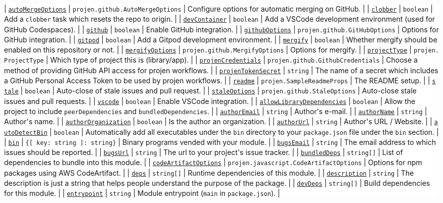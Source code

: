 | <code><a href="#@rawkodeacademy/projen-grafbase-turso-service.Options.property.autoMergeOptions">autoMergeOptions</a></code> | <code>projen.github.AutoMergeOptions</code> | Configure options for automatic merging on GitHub. |
| <code><a href="#@rawkodeacademy/projen-grafbase-turso-service.Options.property.clobber">clobber</a></code> | <code>boolean</code> | Add a `clobber` task which resets the repo to origin. |
| <code><a href="#@rawkodeacademy/projen-grafbase-turso-service.Options.property.devContainer">devContainer</a></code> | <code>boolean</code> | Add a VSCode development environment (used for GitHub Codespaces). |
| <code><a href="#@rawkodeacademy/projen-grafbase-turso-service.Options.property.github">github</a></code> | <code>boolean</code> | Enable GitHub integration. |
| <code><a href="#@rawkodeacademy/projen-grafbase-turso-service.Options.property.githubOptions">githubOptions</a></code> | <code>projen.github.GitHubOptions</code> | Options for GitHub integration. |
| <code><a href="#@rawkodeacademy/projen-grafbase-turso-service.Options.property.gitpod">gitpod</a></code> | <code>boolean</code> | Add a Gitpod development environment. |
| <code><a href="#@rawkodeacademy/projen-grafbase-turso-service.Options.property.mergify">mergify</a></code> | <code>boolean</code> | Whether mergify should be enabled on this repository or not. |
| <code><a href="#@rawkodeacademy/projen-grafbase-turso-service.Options.property.mergifyOptions">mergifyOptions</a></code> | <code>projen.github.MergifyOptions</code> | Options for mergify. |
| <code><a href="#@rawkodeacademy/projen-grafbase-turso-service.Options.property.projectType">projectType</a></code> | <code>projen.ProjectType</code> | Which type of project this is (library/app). |
| <code><a href="#@rawkodeacademy/projen-grafbase-turso-service.Options.property.projenCredentials">projenCredentials</a></code> | <code>projen.github.GithubCredentials</code> | Choose a method of providing GitHub API access for projen workflows. |
| <code><a href="#@rawkodeacademy/projen-grafbase-turso-service.Options.property.projenTokenSecret">projenTokenSecret</a></code> | <code>string</code> | The name of a secret which includes a GitHub Personal Access Token to be used by projen workflows. |
| <code><a href="#@rawkodeacademy/projen-grafbase-turso-service.Options.property.readme">readme</a></code> | <code>projen.SampleReadmeProps</code> | The README setup. |
| <code><a href="#@rawkodeacademy/projen-grafbase-turso-service.Options.property.stale">stale</a></code> | <code>boolean</code> | Auto-close of stale issues and pull request. |
| <code><a href="#@rawkodeacademy/projen-grafbase-turso-service.Options.property.staleOptions">staleOptions</a></code> | <code>projen.github.StaleOptions</code> | Auto-close stale issues and pull requests. |
| <code><a href="#@rawkodeacademy/projen-grafbase-turso-service.Options.property.vscode">vscode</a></code> | <code>boolean</code> | Enable VSCode integration. |
| <code><a href="#@rawkodeacademy/projen-grafbase-turso-service.Options.property.allowLibraryDependencies">allowLibraryDependencies</a></code> | <code>boolean</code> | Allow the project to include `peerDependencies` and `bundledDependencies`. |
| <code><a href="#@rawkodeacademy/projen-grafbase-turso-service.Options.property.authorEmail">authorEmail</a></code> | <code>string</code> | Author's e-mail. |
| <code><a href="#@rawkodeacademy/projen-grafbase-turso-service.Options.property.authorName">authorName</a></code> | <code>string</code> | Author's name. |
| <code><a href="#@rawkodeacademy/projen-grafbase-turso-service.Options.property.authorOrganization">authorOrganization</a></code> | <code>boolean</code> | Is the author an organization. |
| <code><a href="#@rawkodeacademy/projen-grafbase-turso-service.Options.property.authorUrl">authorUrl</a></code> | <code>string</code> | Author's URL / Website. |
| <code><a href="#@rawkodeacademy/projen-grafbase-turso-service.Options.property.autoDetectBin">autoDetectBin</a></code> | <code>boolean</code> | Automatically add all executables under the `bin` directory to your `package.json` file under the `bin` section. |
| <code><a href="#@rawkodeacademy/projen-grafbase-turso-service.Options.property.bin">bin</a></code> | <code>{[ key: string ]: string}</code> | Binary programs vended with your module. |
| <code><a href="#@rawkodeacademy/projen-grafbase-turso-service.Options.property.bugsEmail">bugsEmail</a></code> | <code>string</code> | The email address to which issues should be reported. |
| <code><a href="#@rawkodeacademy/projen-grafbase-turso-service.Options.property.bugsUrl">bugsUrl</a></code> | <code>string</code> | The url to your project's issue tracker. |
| <code><a href="#@rawkodeacademy/projen-grafbase-turso-service.Options.property.bundledDeps">bundledDeps</a></code> | <code>string[]</code> | List of dependencies to bundle into this module. |
| <code><a href="#@rawkodeacademy/projen-grafbase-turso-service.Options.property.codeArtifactOptions">codeArtifactOptions</a></code> | <code>projen.javascript.CodeArtifactOptions</code> | Options for npm packages using AWS CodeArtifact. |
| <code><a href="#@rawkodeacademy/projen-grafbase-turso-service.Options.property.deps">deps</a></code> | <code>string[]</code> | Runtime dependencies of this module. |
| <code><a href="#@rawkodeacademy/projen-grafbase-turso-service.Options.property.description">description</a></code> | <code>string</code> | The description is just a string that helps people understand the purpose of the package. |
| <code><a href="#@rawkodeacademy/projen-grafbase-turso-service.Options.property.devDeps">devDeps</a></code> | <code>string[]</code> | Build dependencies for this module. |
| <code><a href="#@rawkodeacademy/projen-grafbase-turso-service.Options.property.entrypoint">entrypoint</a></code> | <code>string</code> | Module entrypoint (`main` in `package.json`). |